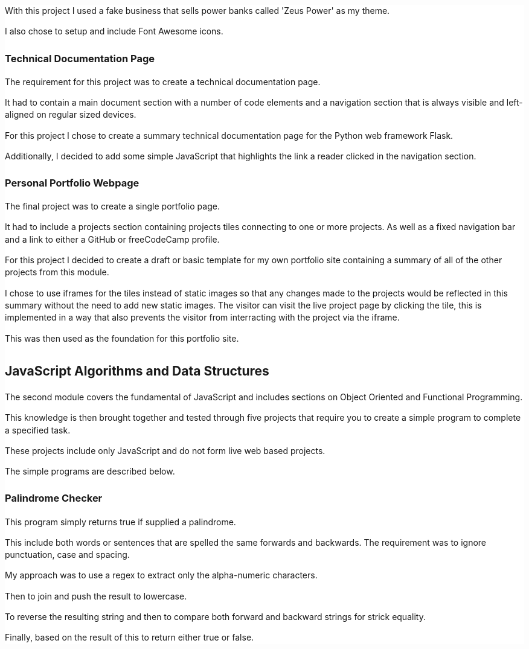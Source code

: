 With this project I used a fake business that sells power banks called 'Zeus Power' as my theme.

I also chose to setup and include Font Awesome icons.

### Technical Documentation Page
The requirement for this project was to create a technical documentation page.

It had to contain a main document section with a number of code elements and a navigation section that is always visible and left-aligned on regular sized devices.

For this project I chose to create a summary technical documentation page for the Python web framework Flask.

Additionally, I decided to add some simple JavaScript that highlights the link a reader clicked in the navigation section.

### Personal Portfolio Webpage
The final project was to create a single portfolio page.

It had to include a projects section containing projects tiles connecting to one or more projects. As well as a fixed navigation bar and a link to either a GitHub or freeCodeCamp profile.

For this project I decided to create a draft or basic template for my own portfolio site containing a summary of all of the other projects from this module.

I chose to use iframes for the tiles instead of static images so that any changes made to the projects would be reflected in this summary without the need to add new static images. The visitor can visit the live project page by clicking the tile, this is implemented in a way that also prevents the visitor from interracting with the project via the iframe.

This was then used as the foundation for this portfolio site.

## JavaScript Algorithms and Data Structures
The second module covers the fundamental of JavaScript and includes sections on Object Oriented and Functional Programming.

This knowledge is then brought together and tested through five projects that require you to create a simple program to complete a specified task.

These projects include only JavaScript and do not form live web based projects.

The simple programs are described below.

### Palindrome Checker
This program simply returns true if supplied a palindrome.

This include both words or sentences that are spelled the same forwards and backwards. The requirement was to ignore punctuation, case and spacing.

My approach was to use a regex to extract only the alpha-numeric characters.

Then to join and push the result to lowercase.

To reverse the resulting string and then to compare both forward and backward strings for strick equality.

Finally, based on the result of this to return either true or false.
